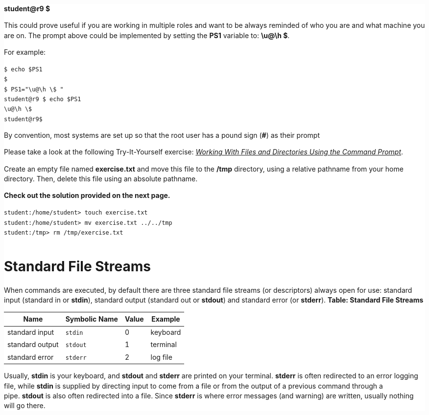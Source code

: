 **student@r9 $**

This could prove useful if you are working in multiple roles and want to be always reminded of who you are and what machine you are on. The prompt above could be implemented by setting the **PS1** variable to: **\u@\h $**.

For example:

```shell
$ echo $PS1  
$  
$ PS1="\u@\h \$ "  
student@r9 $ echo $PS1
\u@\h \$  
student@r9$  
```

By convention, most systems are set up so that the root user has a pound sign (**#**) as their prompt

Please take a look at the following Try-It-Yourself exercise: _[Working With Files and Directories Using the Command Prompt](http://linuxfoundation.s3-website-us-east-1.amazonaws.com/TIY/usingfilesdirs/index.html)_.

Create an empty file named **exercise.txt** and move this file to the **/tmp** directory, using a relative pathname from your home directory. Then, delete this file using an absolute pathname.

**Check out the solution provided on the next page.**

```shell
student:/home/student> touch exercise.txt 
student:/home/student> mv exercise.txt ../../tmp 
student:/tmp> rm /tmp/exercise.txt

```

# Standard File Streams

[](https://github.com/JohnCarlSalao/Notes/blob/main/Linux/VII.%20Command%20Line%20Operations.md#standard-file-streams)

When commands are executed, by default there are three standard file streams (or descriptors) always open for use: standard input (standard in or **stdin**), standard output (standard out or **stdout**) and standard error (or **stderr**). **Table: Standard File Streams**

|Name|Symbolic Name|Value|Example|
|---|---|---|---|
|standard input|`stdin`|0|keyboard|
|standard output|`stdout`|1|terminal|
|standard error|`stderr`|2|log file|

Usually, **stdin** is your keyboard, and **stdout** and **stderr** are printed on your terminal. **stderr** is often redirected to an error logging file, while **stdin** is supplied by directing input to come from a file or from the output of a previous command through a pipe. **stdout** is also often redirected into a file. Since **stderr** is where error messages (and warning) are written, usually nothing will go there.
